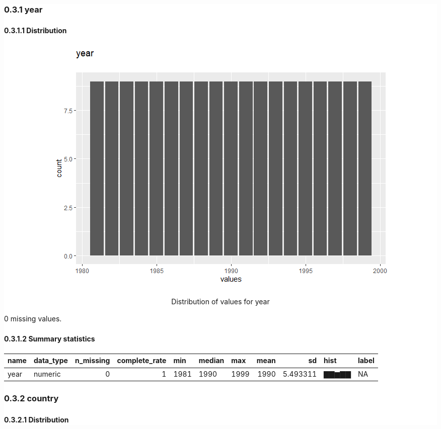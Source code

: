### 0.3.1 year

#### 0.3.1.1 Distribution

<div class="figure" style="text-align: center">

<img src="impuatation-lab_files/figure-gfm/cb_codebook_year_distribution-1.png" alt="Distribution of values for year"  />
<p class="caption">
Distribution of values for year
</p>

</div>

0 missing values.

#### 0.3.1.2 Summary statistics

| name | data_type | n_missing | complete_rate | min  | median | max  | mean |       sd | hist  | label |
|:-----|:----------|----------:|--------------:|:-----|:-------|:-----|-----:|---------:|:------|:------|
| year | numeric   |         0 |             1 | 1981 | 1990   | 1999 | 1990 | 5.493311 | ▇▇▆▇▇ | NA    |

### 0.3.2 country

#### 0.3.2.1 Distribution

<div class="figure" style="text-align: center">
